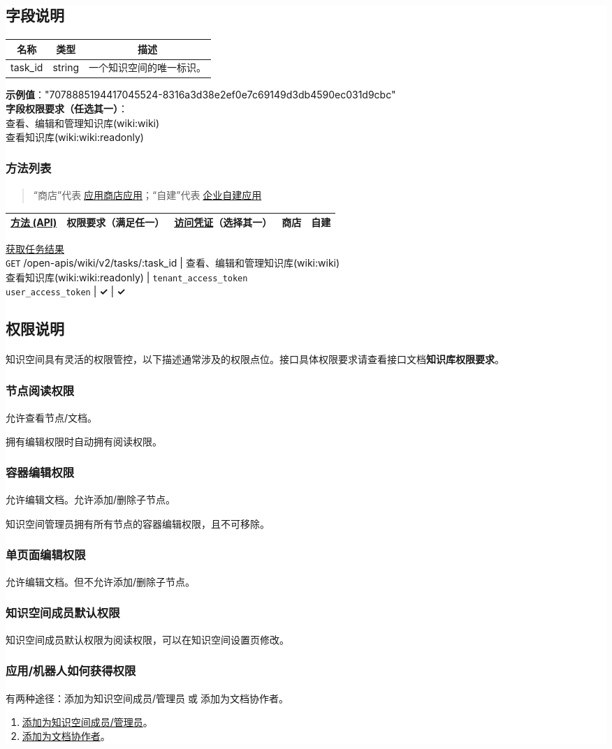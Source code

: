## 字段说明

名称 | 类型 | 描述
--- | --- | ---
task_id | string | 一个知识空间的唯一标识。    
**示例值**："7078885194417045524-8316a3d38e2ef0e7c69149d3db4590ec031d9cbc"  
**字段权限要求（任选其一）**：  
查看、编辑和管理知识库(wiki:wiki)  
查看知识库(wiki:wiki:readonly)

### 方法列表
>  “商店”代表 [应用商店应用](https://open.feishu.cn/document/home/app-types-introduction/overview)；“自建”代表 [企业自建应用](https://open.feishu.cn/document/home/app-types-introduction/overview)

**[方法 (API)](https://open.feishu.cn/document/ukTMukTMukTM/uITNz4iM1MjLyUzM)** | 权限要求（满足任一） | **[访问凭证](https://open.feishu.cn/document/ukTMukTMukTM/uMTNz4yM1MjLzUzM)（选择其一）** | 商店 | 自建
--- | --- | --- | --- | ---
[获取任务结果](https://open.feishu.cn/document/ukTMukTMukTM/uUDN04SN0QjL1QDN/wiki-v2/task/get)  
`GET` /open-apis/wiki/v2/tasks/:task_id | 查看、编辑和管理知识库(wiki:wiki)  
                    查看知识库(wiki:wiki:readonly) | `tenant_access_token`  
                `user_access_token` | **✓** | **✓**

## 权限说明

知识空间具有灵活的权限管控，以下描述通常涉及的权限点位。接口具体权限要求请查看接口文档**知识库权限要求**。

### 节点阅读权限

允许查看节点/文档。

拥有编辑权限时自动拥有阅读权限。

### 容器编辑权限

允许编辑文档。允许添加/删除子节点。

知识空间管理员拥有所有节点的容器编辑权限，且不可移除。

### 单页面编辑权限

允许编辑文档。但不允许添加/删除子节点。

### 知识空间成员默认权限

知识空间成员默认权限为阅读权限，可以在知识空间设置页修改。

### 应用/机器人如何获得权限

有两种途径：添加为知识空间成员/管理员 或 添加为文档协作者。

1. [添加为知识空间成员/管理员](https://open.feishu.cn/document/ukTMukTMukTM/uUDN04SN0QjL1QDN/wiki-v2/wiki-qa#b5da330b)。
2. [添加为文档协作者](https://open.feishu.cn/document/ukTMukTMukTM/uIzNzUjLyczM14iM3MTN/faq#40c028dd)。
